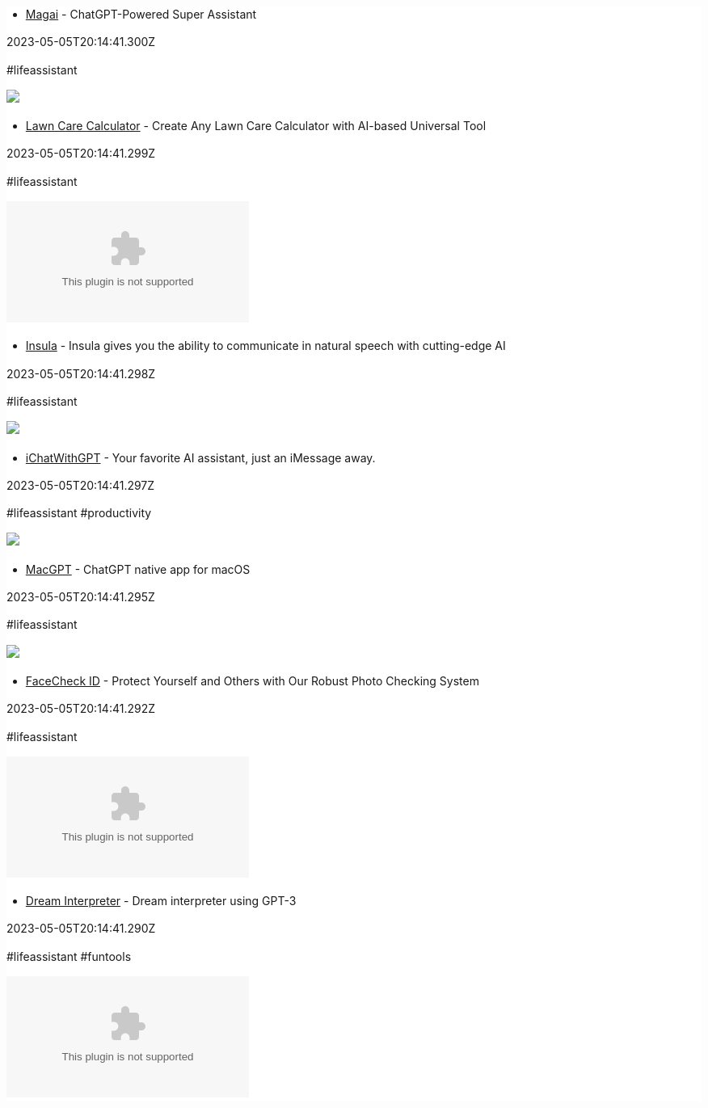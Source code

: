 - [Magai](https://magai.co) - ChatGPT-Powered Super Assistant

2023-05-05T20:14:41.300Z

#lifeassistant

![](https://d1muf25xaso8hp.cloudfront.net/https%3A%2F%2F55b88eeeb4497ba0426e3f0325b37815.cdn.bubble.io%2Ff1683071013133x693051453897748300%2FProfilePictureMaker%2520%25281%2529.png?w=&h=&auto=compress&dpr=1&fit=max)

- [Lawn Care Calculator](https://lawncarecalculators.com) - Create Any Lawn Care Calculator with AI-based Universal Tool

2023-05-05T20:14:41.299Z

#lifeassistant

![](https://rdl.ink/render/https%3A%2F%2Finsulabot.com)

- [Insula](https://insulabot.com) - Insula gives you the ability to communicate in natural speech with cutting-edge AI

2023-05-05T20:14:41.298Z

#lifeassistant

![](https://ichatwithgpt.com/assets/twitter-card.png)

- [iChatWithGPT](https://ichatwithgpt.com) - Your favorite AI assistant, just an iMessage away.

2023-05-05T20:14:41.297Z

#lifeassistant #productivity

![](https://public-files.gumroad.com/2esnuubi0ezz6y71fvkz01wut3bg)

- [MacGPT](https://goodsnooze.gumroad.com/l/menugpt) - ChatGPT native app for macOS

2023-05-05T20:14:41.295Z

#lifeassistant

![](https://rdl.ink/render/https%3A%2F%2Ffacecheck.id)

- [FaceCheck ID](https://facecheck.id) - Protect Yourself and Others with Our Robust Photo Checking System

2023-05-05T20:14:41.292Z

#lifeassistant

![](https://rdl.ink/render/https%3A%2F%2Fdreaminterpreter.ai)

- [Dream Interpreter](https://dreaminterpreter.ai) - Dream interpreter using GPT-3

2023-05-05T20:14:41.290Z

#lifeassistant #funtools

![](https://rdl.ink/render/https%3A%2F%2Fdishgen.com)
